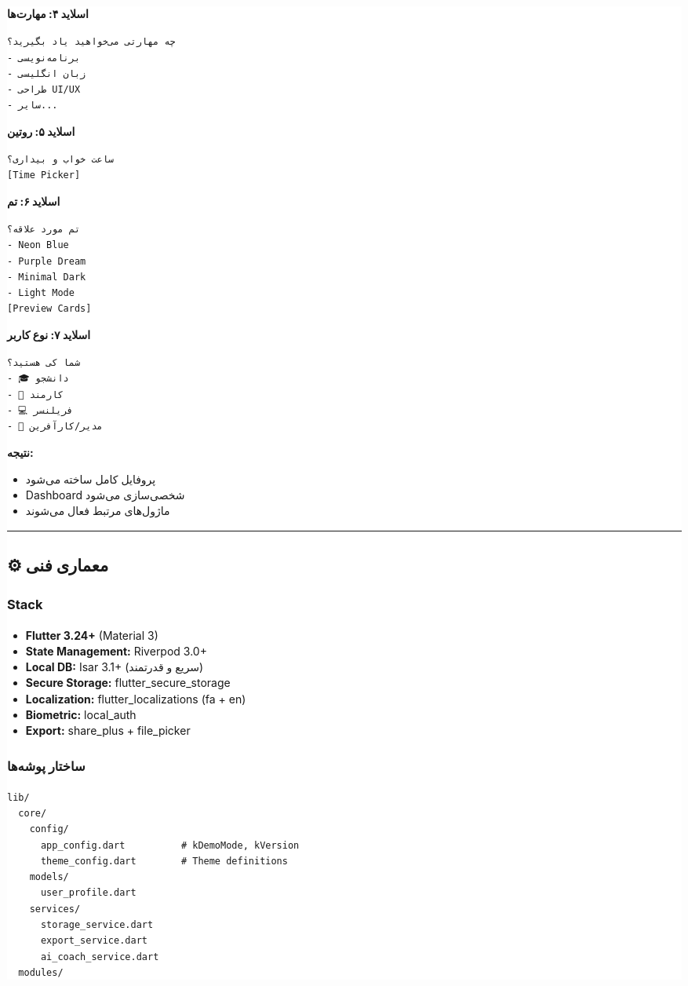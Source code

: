 **اسلاید ۴: مهارت‌ها**
```
چه مهارتی می‌خواهید یاد بگیرید؟
- برنامه‌نویسی
- زبان انگلیسی
- طراحی UI/UX
- سایر...
```

**اسلاید ۵: روتین**
```
ساعت خواب و بیداری؟
[Time Picker]
```

**اسلاید ۶: تم**
```
تم مورد علاقه؟
- Neon Blue
- Purple Dream
- Minimal Dark
- Light Mode
[Preview Cards]
```

**اسلاید ۷: نوع کاربر**
```
شما کی هستید؟
- 🎓 دانشجو
- 💼 کارمند
- 💻 فریلنسر
- 🚀 مدیر/کارآفرین
```

**نتیجه:**
- پروفایل کامل ساخته می‌شود
- Dashboard شخصی‌سازی می‌شود
- ماژول‌های مرتبط فعال می‌شوند

---

## ⚙️ معماری فنی

### Stack
- **Flutter 3.24+** (Material 3)
- **State Management:** Riverpod 3.0+
- **Local DB:** Isar 3.1+ (سریع و قدرتمند)
- **Secure Storage:** flutter_secure_storage
- **Localization:** flutter_localizations (fa + en)
- **Biometric:** local_auth
- **Export:** share_plus + file_picker

### ساختار پوشه‌ها
```
lib/
  core/
    config/
      app_config.dart          # kDemoMode, kVersion
      theme_config.dart        # Theme definitions
    models/
      user_profile.dart
    services/
      storage_service.dart
      export_service.dart
      ai_coach_service.dart
  modules/
```